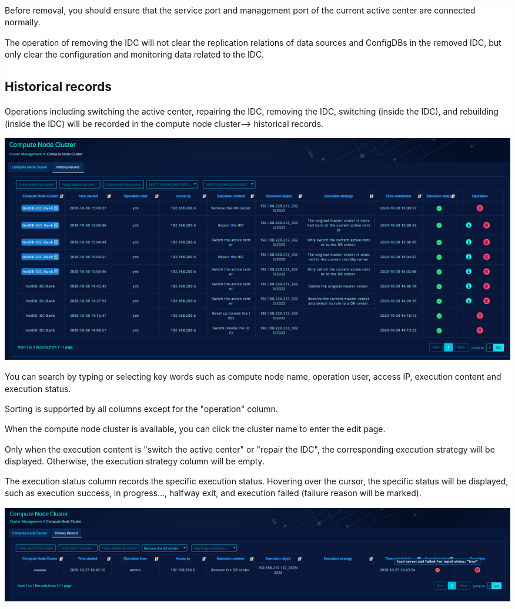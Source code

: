 Before removal, you should ensure that the service port and management port of the current active center are connected normally.

The operation of removing the IDC will not clear the replication relations of data sources and ConfigDBs in the removed IDC, but only clear the configuration and monitoring data related to the IDC.

## Historical records

Operations including switching the active center, repairing the IDC, removing the IDC, switching (inside the IDC), and rebuilding (inside the IDC) will be recorded in the compute node cluster--> historical records.

![](../../assets/img/en/cross-idc-disaster-recovery-management/image54.png)

You can search by typing or selecting key words such as compute node name, operation user, access IP, execution content and execution status.

Sorting is supported by all columns except for the "operation" column.

When the compute node cluster is available, you can click the cluster name to enter the edit page.

Only when the execution content is "switch the active center" or "repair the IDC", the corresponding execution strategy will be displayed. Otherwise, the execution strategy column will be empty.

The execution status column records the specific execution status. Hovering over the cursor, the specific status will be displayed, such as execution success, in progress..., halfway exit, and execution failed (failure reason will be marked).

![](../../assets/img/en/cross-idc-disaster-recovery-management/image55.png)

